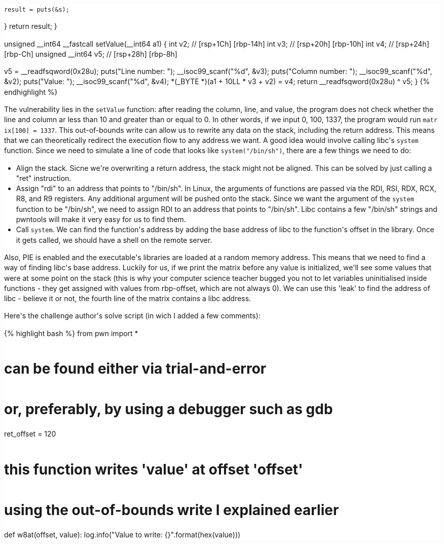     result = puts(&s);
  }
  return result;
}

unsigned __int64 __fastcall setValue(__int64 a1)
{
  int v2; // [rsp+1Ch] [rbp-14h]
  int v3; // [rsp+20h] [rbp-10h]
  int v4; // [rsp+24h] [rbp-Ch]
  unsigned __int64 v5; // [rsp+28h] [rbp-8h]

  v5 = __readfsqword(0x28u);
  puts("Line number: ");
  __isoc99_scanf("%d", &v3);
  puts("Column number: ");
  __isoc99_scanf("%d", &v2);
  puts("Value: ");
  __isoc99_scanf("%d", &v4);
  *(_BYTE *)(a1 + 10LL * v3 + v2) = v4;
  return __readfsqword(0x28u) ^ v5;
}
{% endhighlight %}

The vulnerability lies in the `setValue` function: after reading the column, line, and value, the program does not check whether the line and column ar less than 10 and greater than or equal to 0. In other words, if we input 0, 100, 1337, the program would run `matrix[100] = 1337`. This out-of-bounds write can allow us to rewrite any data on the stack, including the return address. This means that we can theoretically redirect the execution flow to any address we want.
A good idea would involve calling libc's `system` function. Since we need to simulate a line of code that looks like `system("/bin/sh")`, there are a few things we need to do:
 - Align the stack. Sicne we're overwriting a return address, the stack might not be aligned. This can be solved by just calling a "ret" instruction.
 - Assign "rdi" to an address that points to "/bin/sh". In Linux, the arguments of functions are passed via the RDI, RSI, RDX, RCX, R8, and R9 registers. Any additional argument will be pushed onto the stack. Since we want the argument of the `system` function to be "/bin/sh", we need to assign RDI to an address that points to "/bin/sh". Libc contains a few "/bin/sh" strings and pwntools will make it very easy for us to find them.
 - Call `system`. We can find the function's address by adding the base address of libc to the function's offset in the library. Once it gets called, we should have a shell on the remote server.

Also, PIE is enabled and the executable's libraries are loaded at a random memory address. This means that we need to find a way of finding libc's base address. Luckily for us, if we print the matrix before any value is initialized, we'll see some values that were at some point on the stack (this is why your computer science teacher bugged you not to let variables uninitialised inside functions - they get assigned with values from rbp-offset, which are not always 0). We can use this 'leak' to find the address of libc - believe it or not, the fourth line of the matrix contains a libc address. 

Here's the challenge author's solve script (in wich I added a few comments):

{% highlight bash %}
from pwn import *

# can be found either via trial-and-error
# or, preferably, by using a debugger such as gdb
ret_offset = 120

# this function writes 'value' at offset 'offset'
# using the out-of-bounds write I explained earlier
def w8at(offset, value):
    log.info("Value to write: {}".format(hex(value)))